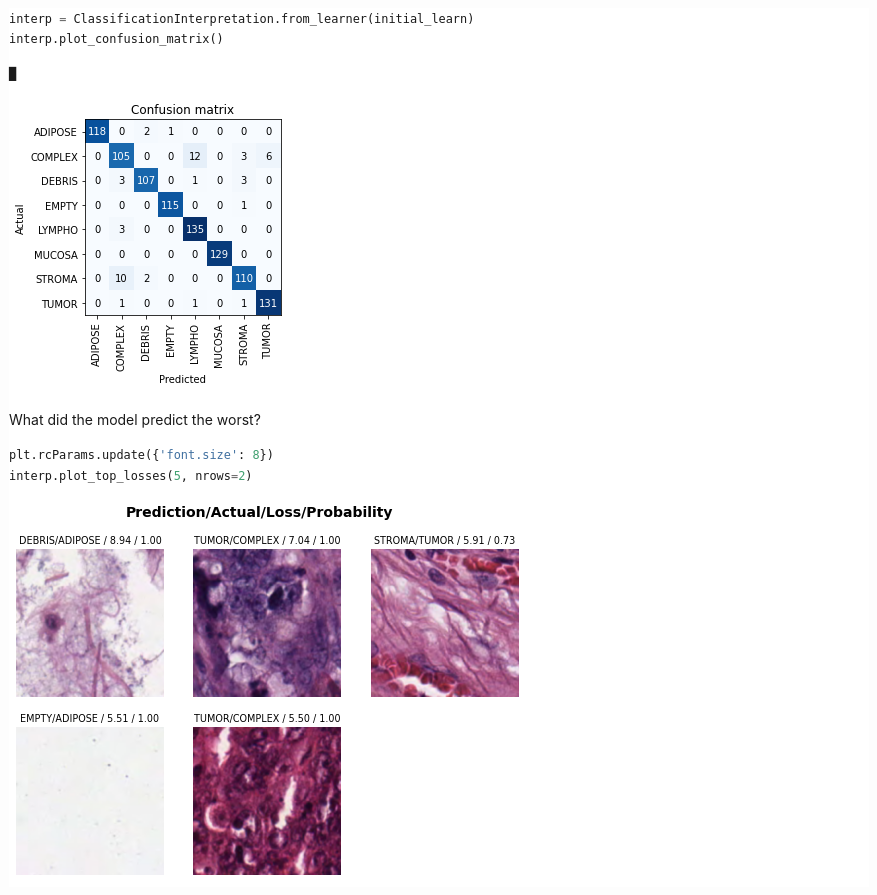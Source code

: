 


```python
interp = ClassificationInterpretation.from_learner(initial_learn)
interp.plot_confusion_matrix()
```

    █


![png](CRC_model_2021_01_23_files/CRC_model_2021_01_23_16_1.png)


What did the model predict the worst?


```python
plt.rcParams.update({'font.size': 8})
interp.plot_top_losses(5, nrows=2)
```


![png](CRC_model_2021_01_23_files/CRC_model_2021_01_23_18_0.png)
